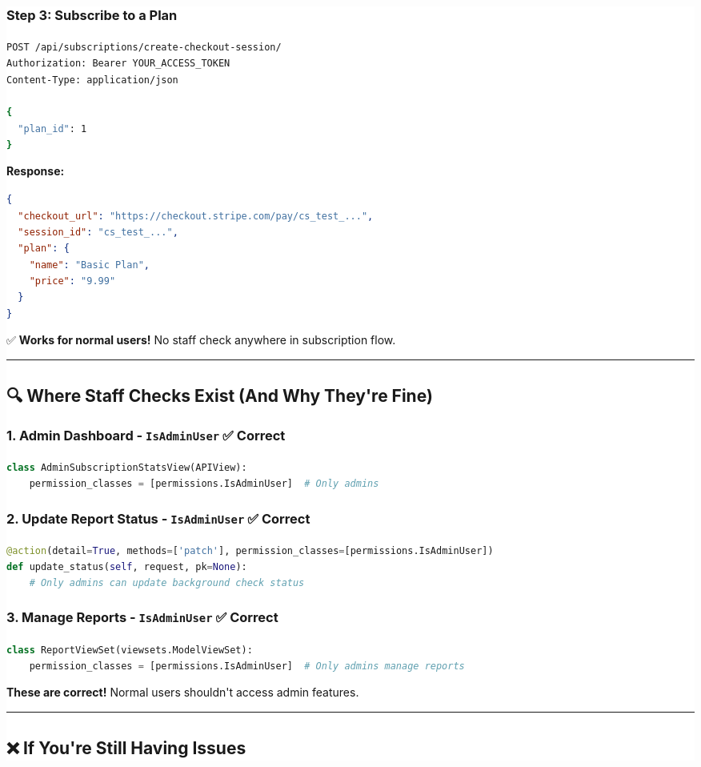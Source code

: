 
### **Step 3: Subscribe to a Plan**
```bash
POST /api/subscriptions/create-checkout-session/
Authorization: Bearer YOUR_ACCESS_TOKEN
Content-Type: application/json

{
  "plan_id": 1
}
```

**Response:**
```json
{
  "checkout_url": "https://checkout.stripe.com/pay/cs_test_...",
  "session_id": "cs_test_...",
  "plan": {
    "name": "Basic Plan",
    "price": "9.99"
  }
}
```

✅ **Works for normal users!** No staff check anywhere in subscription flow.

---

## 🔍 Where Staff Checks Exist (And Why They're Fine)

### **1. Admin Dashboard** - `IsAdminUser` ✅ Correct
```python
class AdminSubscriptionStatsView(APIView):
    permission_classes = [permissions.IsAdminUser]  # Only admins
```

### **2. Update Report Status** - `IsAdminUser` ✅ Correct
```python
@action(detail=True, methods=['patch'], permission_classes=[permissions.IsAdminUser])
def update_status(self, request, pk=None):
    # Only admins can update background check status
```

### **3. Manage Reports** - `IsAdminUser` ✅ Correct
```python
class ReportViewSet(viewsets.ModelViewSet):
    permission_classes = [permissions.IsAdminUser]  # Only admins manage reports
```

**These are correct!** Normal users shouldn't access admin features.

---

## ❌ If You're Still Having Issues
